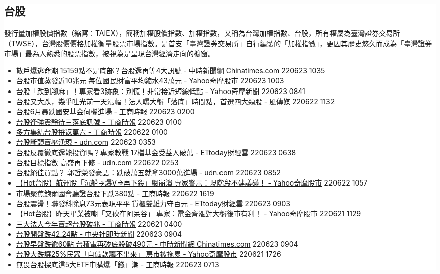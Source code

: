 ## 台股

發行量加權股價指數（縮寫：TAIEX），簡稱加權股價指數、加權指數，又稱為台灣加權指數、台股，所有權屬為臺灣證券交易所（TWSE），台灣股價價格加權衡量股票市場指數。是首支「臺灣證券交易所」自行編製的「加權指數」，更因其歷史悠久而成為「臺灣證券市場」最為人熟悉的股票指數，被視為是呈現台灣經濟走向的櫥窗。
- [散戶爆逃命潮 15159點不是底部？台股還再等4大訊號 - 中時新聞網 Chinatimes.com](https://www.chinatimes.com/realtimenews/20220623001724-260410 "散戶爆逃命潮 15159點不是底部？台股還再等4大訊號 - 中時新聞網 Chinatimes.com") 220623 1035
- [台股市值蒸發近10兆元 每位國民財富平均縮水43萬元 - Yahoo奇摩股市](https://tw.stock.yahoo.com/news/%E5%8F%B0%E8%82%A1%E5%B8%82%E5%80%BC%E8%92%B8%E7%99%BC%E9%80%BE-9-%E5%85%86%E5%85%83-%E5%9C%8B%E4%BA%BA%E8%B2%A1%E5%AF%8C%E5%B9%B3%E5%9D%87%E6%AF%8F%E4%BA%BA%E7%B8%AE%E6%B0%B4-39-%E8%90%AC%E5%85%83-015457597.html "台股市值蒸發近10兆元 每位國民財富平均縮水43萬元 - Yahoo奇摩股市") 220623 1003
- [台股「跌到腳麻」！專家看3跡象：別慌！非常接近短線低點 - Yahoo奇摩新聞](https://tw.news.yahoo.com/%E5%8F%B0%E8%82%A1-%E8%B7%8C%E5%88%B0%E8%85%B3%E9%BA%BB-%E5%B0%88%E5%AE%B6%E7%9C%8B3%E8%B7%A1%E8%B1%A1-%E5%88%A5%E6%85%8C-%E9%9D%9E%E5%B8%B8%E6%8E%A5%E8%BF%91%E7%9F%AD%E7%B7%9A%E4%BD%8E%E9%BB%9E-003539291.html "台股「跌到腳麻」！專家看3跡象：別慌！非常接近短線低點 - Yahoo奇摩新聞") 220623 0841
- [台股又大跌，幾乎吐光前一天漲幅！法人曝大盤「落底」時間點，首選四大類股 - 風傳媒](https://www.storm.mg/article/4390364 "台股又大跌，幾乎吐光前一天漲幅！法人曝大盤「落底」時間點，首選四大類股 - 風傳媒") 220622 1132
- [台股6月暴跌國安基金伺機進場 - 工商時報](https://ctee.com.tw/news/stocks/665440.html "台股6月暴跌國安基金伺機進場 - 工商時報") 220623 0200
- [台股逢強震靜待三落底訊號 - 工商時報](https://ctee.com.tw/news/stocks/665232.html "台股逢強震靜待三落底訊號 - 工商時報") 220623 0100
- [多方集結台股拚返萬六 - 工商時報](https://ctee.com.tw/news/stocks/664683.html "多方集結台股拚返萬六 - 工商時報") 220622 0100
- [台股斷頭賣壓湧現 - udn.com](https://udn.com/news/story/7251/6408392 "台股斷頭賣壓湧現 - udn.com") 220623 0353
- [台股反覆徹底還能投資嗎？專家教戰 17檔基金受益人破萬 - ETtoday財經雲](https://finance.ettoday.net/news/2278799 "台股反覆徹底還能投資嗎？專家教戰 17檔基金受益人破萬 - ETtoday財經雲") 220623 0638
- [台股目標指數 高盛再下修 - udn.com](https://udn.com/news/story/7251/6405545 "台股目標指數 高盛再下修 - udn.com") 220622 0253
- [台股絕佳買點？ 郭哲榮發豪語：跌破萬五就拿3000萬進場 - udn.com](https://udn.com/news/story/12806/6407370 "台股絕佳買點？ 郭哲榮發豪語：跌破萬五就拿3000萬進場 - udn.com") 220623 0852
- [【Hot台股】航運股「沉船→爆V→再下殺」網崩潰 專家警示：現階段不建議碰！ - Yahoo奇摩股市](https://tw.stock.yahoo.com/news/%E3%80%90-hot%E5%8F%B0%E8%82%A1%E3%80%91%E8%88%AA%E9%81%8B%E8%82%A1%E3%80%8C%E6%B2%88%E8%88%B9%E2%86%92%E7%88%86-v%E2%86%92%E5%86%8D%E4%B8%8B%E6%AE%BA%E3%80%8D%E6%83%B9%E7%B6%B2%E5%B4%A9%E6%BD%B0-025050209.html "【Hot台股】航運股「沉船→爆V→再下殺」網崩潰 專家警示：現階段不建議碰！ - Yahoo奇摩股市") 220622 1057
- [市場聚焦鮑爾國會聽證台股下跌380點 - 工商時報](https://ctee.com.tw/news/stocks/665031.html "市場聚焦鮑爾國會聽證台股下跌380點 - 工商時報") 220622 1619
- [台股震盪！聯發科除息73元表現平平 貨櫃雙雄力守百元 - ETtoday財經雲](https://finance.ettoday.net/news/2278849 "台股震盪！聯發科除息73元表現平平 貨櫃雙雄力守百元 - ETtoday財經雲") 220623 0903
- [【Hot台股】昨天畢業被嘲「又砍在阿呆谷」 專家：電金齊漲對大盤後市有利！ - Yahoo奇摩股市](https://tw.stock.yahoo.com/news/%E3%80%90-hot%E5%8F%B0%E8%82%A1%E3%80%91%E6%98%A8%E5%A4%A9%E7%95%A2%E6%A5%AD%E8%A2%AB%E5%98%B2%E3%80%8C%E5%8F%88%E7%A0%8D%E5%9C%A8%E9%98%BF%E5%91%86%E8%B0%B7%E3%80%8D-%E5%B0%88%E5%AE%B6%E6%9B%9D%E5%BE%8C%E5%B8%82-032045264.html "【Hot台股】昨天畢業被嘲「又砍在阿呆谷」 專家：電金齊漲對大盤後市有利！ - Yahoo奇摩股市") 220621 1129
- [三大法人今年賣超台股破兆 - 工商時報](https://ctee.com.tw/news/stocks/663927.html "三大法人今年賣超台股破兆 - 工商時報") 220621 0400
- [台股開盤跌42.24點 - 中央社即時新聞](https://www.cna.com.tw/news/afe/202206230020.aspx "台股開盤跌42.24點 - 中央社即時新聞") 220623 0904
- [台股早盤跌逾60點 台積電再破底殺破490元 - 中時新聞網 Chinatimes.com](https://www.chinatimes.com/realtimenews/20220623001277-260410 "台股早盤跌逾60點 台積電再破底殺破490元 - 中時新聞網 Chinatimes.com") 220623 0904
- [台股大跌讓25%民眾「自備款籌不出來」 房市被拖累 - Yahoo奇摩股市](https://tw.stock.yahoo.com/news/%E5%8F%B0%E8%82%A1%E5%A4%A7%E8%B7%8C%E8%AE%93-25-%E6%B0%91%E7%9C%BE%E3%80%8C%E8%87%AA%E5%82%99%E6%AC%BE%E7%B1%8C%E4%B8%8D%E5%87%BA%E4%BE%86%E3%80%8D-%E6%88%BF%E5%B8%82%E8%A2%AB%E6%8B%96%E7%B4%AF-092010019.html "台股大跌讓25%民眾「自備款籌不出來」 房市被拖累 - Yahoo奇摩股市") 220621 1726
- [無畏台股探底這5大ETF申購爆「錢」潮 - 工商時報](https://ctee.com.tw/news/fund/665463.html "無畏台股探底這5大ETF申購爆「錢」潮 - 工商時報") 220623 0713
